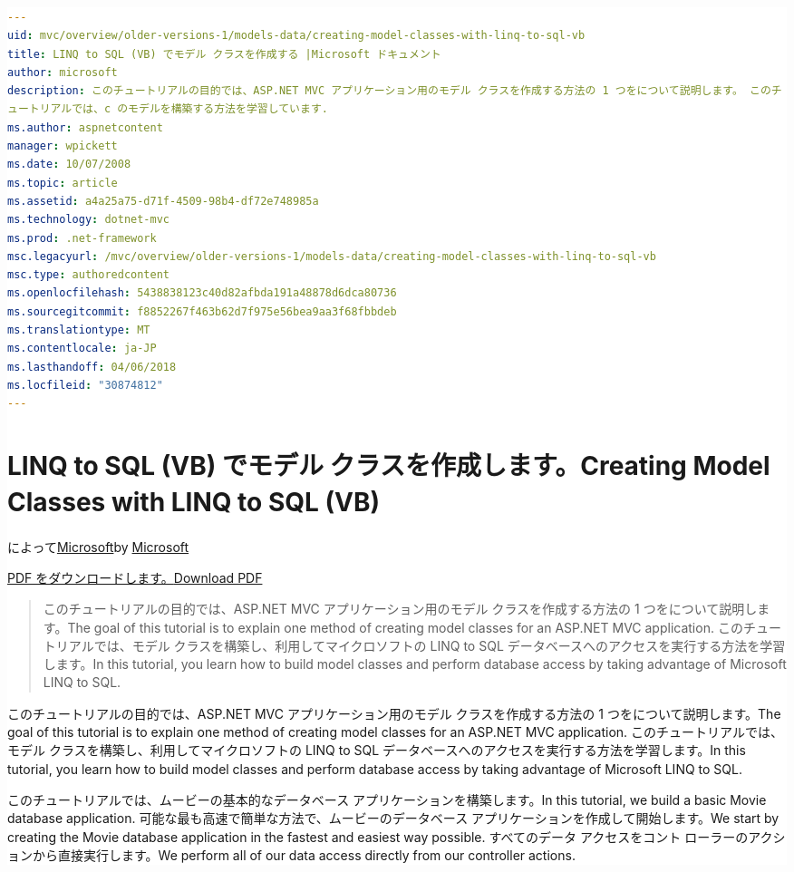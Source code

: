 ```yaml
---
uid: mvc/overview/older-versions-1/models-data/creating-model-classes-with-linq-to-sql-vb
title: LINQ to SQL (VB) でモデル クラスを作成する |Microsoft ドキュメント
author: microsoft
description: このチュートリアルの目的では、ASP.NET MVC アプリケーション用のモデル クラスを作成する方法の 1 つをについて説明します。 このチュートリアルでは、c のモデルを構築する方法を学習しています.
ms.author: aspnetcontent
manager: wpickett
ms.date: 10/07/2008
ms.topic: article
ms.assetid: a4a25a75-d71f-4509-98b4-df72e748985a
ms.technology: dotnet-mvc
ms.prod: .net-framework
msc.legacyurl: /mvc/overview/older-versions-1/models-data/creating-model-classes-with-linq-to-sql-vb
msc.type: authoredcontent
ms.openlocfilehash: 5438838123c40d82afbda191a48878d6dca80736
ms.sourcegitcommit: f8852267f463b62d7f975e56bea9aa3f68fbbdeb
ms.translationtype: MT
ms.contentlocale: ja-JP
ms.lasthandoff: 04/06/2018
ms.locfileid: "30874812"
---
```

<a name="creating-model-classes-with-linq-to-sql-vb"></a><span data-ttu-id="c329c-104">LINQ to SQL (VB) でモデル クラスを作成します。</span><span class="sxs-lookup"><span data-stu-id="c329c-104">Creating Model Classes with LINQ to SQL (VB)</span></span>
====================
<span data-ttu-id="c329c-105">によって[Microsoft](https://github.com/microsoft)</span><span class="sxs-lookup"><span data-stu-id="c329c-105">by [Microsoft](https://github.com/microsoft)</span></span>

[<span data-ttu-id="c329c-106">PDF をダウンロードします。</span><span class="sxs-lookup"><span data-stu-id="c329c-106">Download PDF</span></span>](http://download.microsoft.com/download/1/1/f/11f721aa-d749-4ed7-bb89-a681b68894e6/ASPNET_MVC_Tutorial_10_VB.pdf)

> <span data-ttu-id="c329c-107">このチュートリアルの目的では、ASP.NET MVC アプリケーション用のモデル クラスを作成する方法の 1 つをについて説明します。</span><span class="sxs-lookup"><span data-stu-id="c329c-107">The goal of this tutorial is to explain one method of creating model classes for an ASP.NET MVC application.</span></span> <span data-ttu-id="c329c-108">このチュートリアルでは、モデル クラスを構築し、利用してマイクロソフトの LINQ to SQL データベースへのアクセスを実行する方法を学習します。</span><span class="sxs-lookup"><span data-stu-id="c329c-108">In this tutorial, you learn how to build model classes and perform database access by taking advantage of Microsoft LINQ to SQL.</span></span>


<span data-ttu-id="c329c-109">このチュートリアルの目的では、ASP.NET MVC アプリケーション用のモデル クラスを作成する方法の 1 つをについて説明します。</span><span class="sxs-lookup"><span data-stu-id="c329c-109">The goal of this tutorial is to explain one method of creating model classes for an ASP.NET MVC application.</span></span> <span data-ttu-id="c329c-110">このチュートリアルでは、モデル クラスを構築し、利用してマイクロソフトの LINQ to SQL データベースへのアクセスを実行する方法を学習します。</span><span class="sxs-lookup"><span data-stu-id="c329c-110">In this tutorial, you learn how to build model classes and perform database access by taking advantage of Microsoft LINQ to SQL.</span></span>

<span data-ttu-id="c329c-111">このチュートリアルでは、ムービーの基本的なデータベース アプリケーションを構築します。</span><span class="sxs-lookup"><span data-stu-id="c329c-111">In this tutorial, we build a basic Movie database application.</span></span> <span data-ttu-id="c329c-112">可能な最も高速で簡単な方法で、ムービーのデータベース アプリケーションを作成して開始します。</span><span class="sxs-lookup"><span data-stu-id="c329c-112">We start by creating the Movie database application in the fastest and easiest way possible.</span></span> <span data-ttu-id="c329c-113">すべてのデータ アクセスをコント ローラーのアクションから直接実行します。</span><span class="sxs-lookup"><span data-stu-id="c329c-113">We perform all of our data access directly from our controller actions.</span></span>
